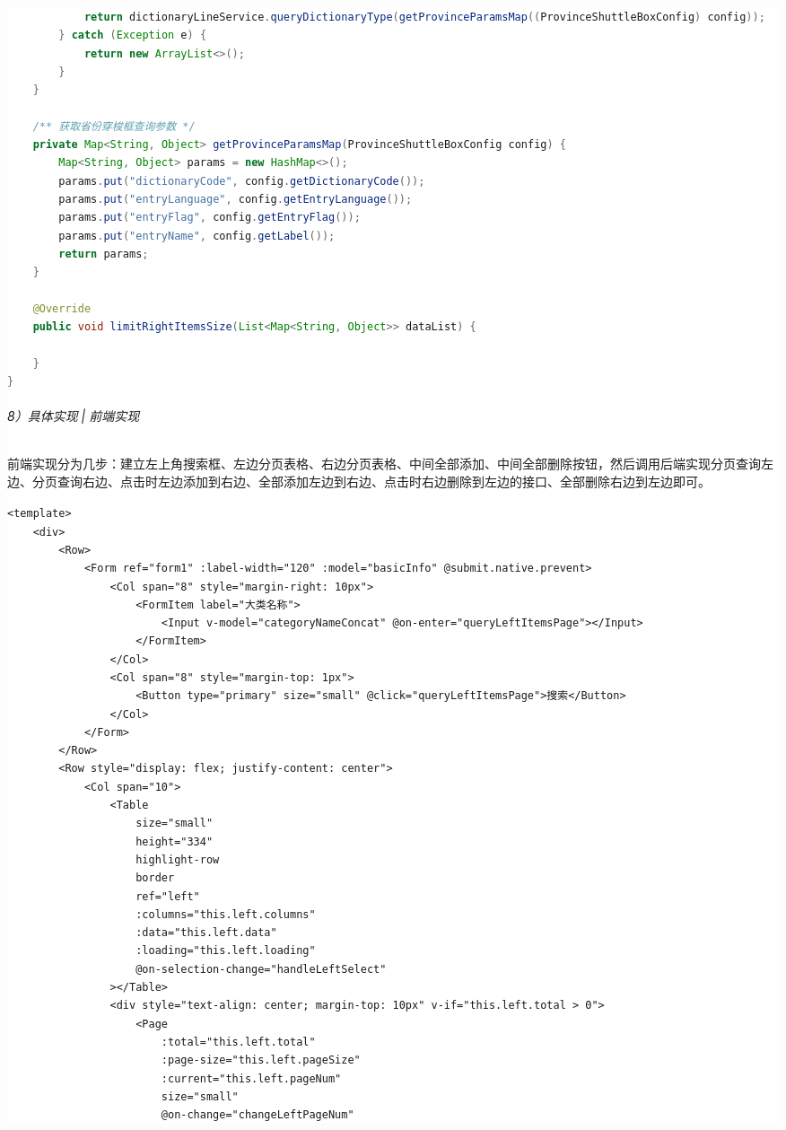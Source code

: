 ```java
            return dictionaryLineService.queryDictionaryType(getProvinceParamsMap((ProvinceShuttleBoxConfig) config));
        } catch (Exception e) {
            return new ArrayList<>();
        }
    }

    /** 获取省份穿梭框查询参数 */
    private Map<String, Object> getProvinceParamsMap(ProvinceShuttleBoxConfig config) {
        Map<String, Object> params = new HashMap<>();
        params.put("dictionaryCode", config.getDictionaryCode());
        params.put("entryLanguage", config.getEntryLanguage());
        params.put("entryFlag", config.getEntryFlag());
        params.put("entryName", config.getLabel());
        return params;
    }

    @Override
    public void limitRightItemsSize(List<Map<String, Object>> dataList) {

    }
}
```

###### 8）具体实现 | 前端实现

前端实现分为几步：建立左上角搜索框、左边分页表格、右边分页表格、中间全部添加、中间全部删除按钮，然后调用后端实现分页查询左边、分页查询右边、点击时左边添加到右边、全部添加左边到右边、点击时右边删除到左边的接口、全部删除右边到左边即可。

```vue
<template>
    <div>
        <Row>
            <Form ref="form1" :label-width="120" :model="basicInfo" @submit.native.prevent>
                <Col span="8" style="margin-right: 10px">
                    <FormItem label="大类名称">
                        <Input v-model="categoryNameConcat" @on-enter="queryLeftItemsPage"></Input>
                    </FormItem>
                </Col>
                <Col span="8" style="margin-top: 1px">
                    <Button type="primary" size="small" @click="queryLeftItemsPage">搜索</Button>
                </Col>
            </Form>
        </Row>
        <Row style="display: flex; justify-content: center">
            <Col span="10">
                <Table
                    size="small"
                    height="334"
                    highlight-row
                    border
                    ref="left"
                    :columns="this.left.columns"
                    :data="this.left.data"
                    :loading="this.left.loading"
                    @on-selection-change="handleLeftSelect"
                ></Table>
                <div style="text-align: center; margin-top: 10px" v-if="this.left.total > 0">
                    <Page
                        :total="this.left.total"
                        :page-size="this.left.pageSize"
                        :current="this.left.pageNum"
                        size="small"
                        @on-change="changeLeftPageNum"
```